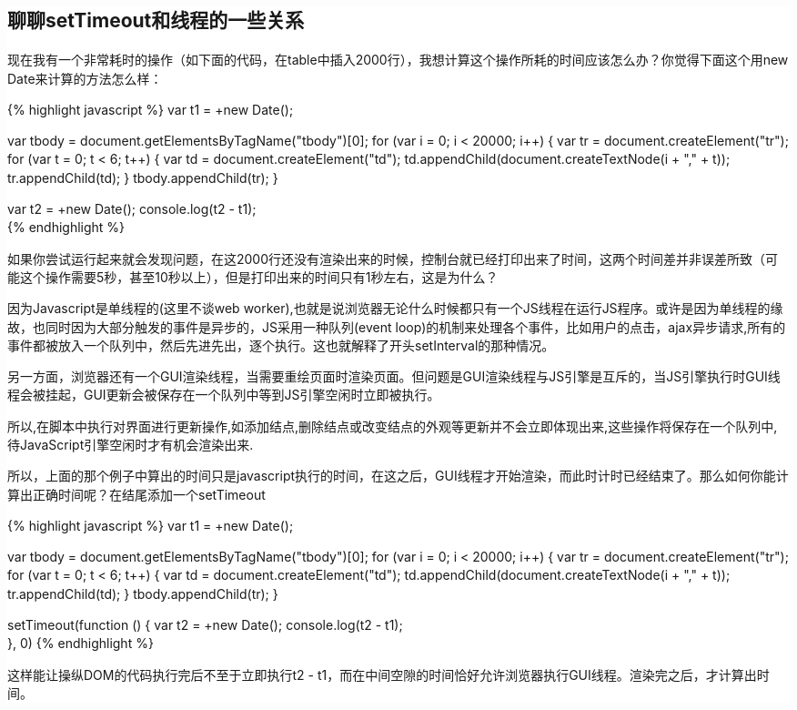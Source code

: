 ## 聊聊setTimeout和线程的一些关系

现在我有一个非常耗时的操作（如下面的代码，在table中插入2000行），我想计算这个操作所耗的时间应该怎么办？你觉得下面这个用new Date来计算的方法怎么样：

{% highlight javascript %}
var t1 = +new Date();

var tbody = document.getElementsByTagName("tbody")[0];
for (var i = 0; i < 20000; i++) {
    var tr = document.createElement("tr");
    for (var t = 0; t < 6; t++) {
        var td = document.createElement("td");
        td.appendChild(document.createTextNode(i + "," + t));
        tr.appendChild(td);
    }
    tbody.appendChild(tr);
}

var t2 = +new Date();
console.log(t2 - t1);     
{% endhighlight %}

如果你尝试运行起来就会发现问题，在这2000行还没有渲染出来的时候，控制台就已经打印出来了时间，这两个时间差并非误差所致（可能这个操作需要5秒，甚至10秒以上），但是打印出来的时间只有1秒左右，这是为什么？

因为Javascript是单线程的(这里不谈web worker),也就是说浏览器无论什么时候都只有一个JS线程在运行JS程序。或许是因为单线程的缘故，也同时因为大部分触发的事件是异步的，JS采用一种队列(event loop)的机制来处理各个事件，比如用户的点击，ajax异步请求,所有的事件都被放入一个队列中，然后先进先出，逐个执行。这也就解释了开头setInterval的那种情况。

另一方面，浏览器还有一个GUI渲染线程，当需要重绘页面时渲染页面。但问题是GUI渲染线程与JS引擎是互斥的，当JS引擎执行时GUI线程会被挂起，GUI更新会被保存在一个队列中等到JS引擎空闲时立即被执行。

所以,在脚本中执行对界面进行更新操作,如添加结点,删除结点或改变结点的外观等更新并不会立即体现出来,这些操作将保存在一个队列中,待JavaScript引擎空闲时才有机会渲染出来.

所以，上面的那个例子中算出的时间只是javascript执行的时间，在这之后，GUI线程才开始渲染，而此时计时已经结束了。那么如何你能计算出正确时间呢？在结尾添加一个setTimeout

{% highlight javascript %}
var t1 = +new Date();

var tbody = document.getElementsByTagName("tbody")[0];
for (var i = 0; i < 20000; i++) {
    var tr = document.createElement("tr");
    for (var t = 0; t < 6; t++) {
        var td = document.createElement("td");
        td.appendChild(document.createTextNode(i + "," + t));
        tr.appendChild(td);
    }
    tbody.appendChild(tr);
}

setTimeout(function () {
    var t2 = +new Date();
    console.log(t2 - t1);   
}, 0)
{% endhighlight %}

这样能让操纵DOM的代码执行完后不至于立即执行t2 - t1，而在中间空隙的时间恰好允许浏览器执行GUI线程。渲染完之后，才计算出时间。
